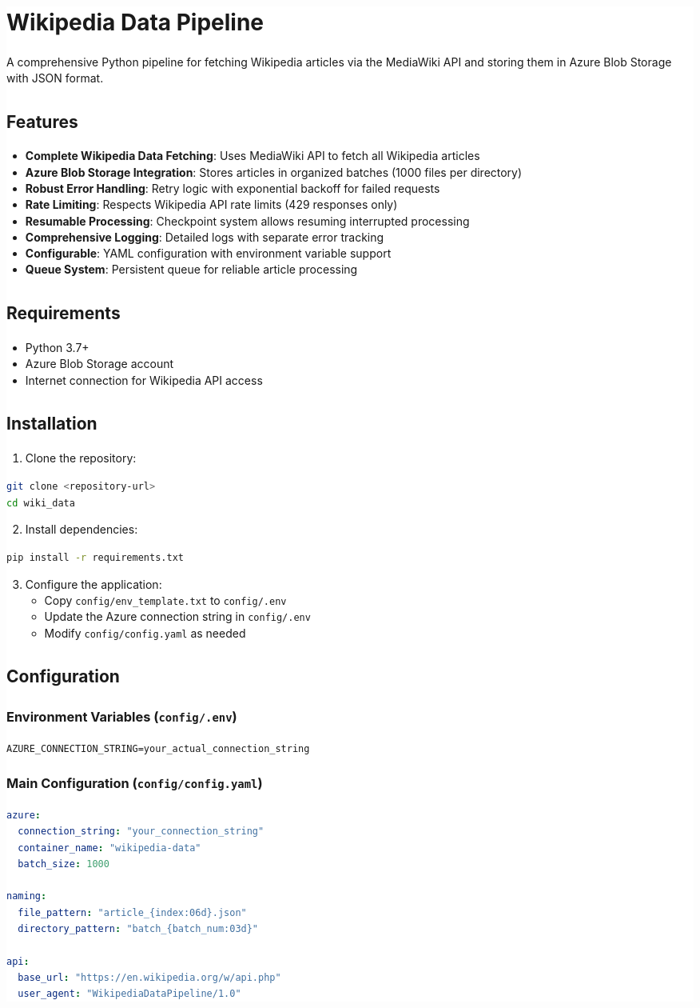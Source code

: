 # Wikipedia Data Pipeline

A comprehensive Python pipeline for fetching Wikipedia articles via the MediaWiki API and storing them in Azure Blob Storage with JSON format.

## Features

- **Complete Wikipedia Data Fetching**: Uses MediaWiki API to fetch all Wikipedia articles
- **Azure Blob Storage Integration**: Stores articles in organized batches (1000 files per directory)
- **Robust Error Handling**: Retry logic with exponential backoff for failed requests
- **Rate Limiting**: Respects Wikipedia API rate limits (429 responses only)
- **Resumable Processing**: Checkpoint system allows resuming interrupted processing
- **Comprehensive Logging**: Detailed logs with separate error tracking
- **Configurable**: YAML configuration with environment variable support
- **Queue System**: Persistent queue for reliable article processing

## Requirements

- Python 3.7+
- Azure Blob Storage account
- Internet connection for Wikipedia API access

## Installation

1. Clone the repository:
```bash
git clone <repository-url>
cd wiki_data
```

2. Install dependencies:
```bash
pip install -r requirements.txt
```

3. Configure the application:
   - Copy `config/env_template.txt` to `config/.env`
   - Update the Azure connection string in `config/.env`
   - Modify `config/config.yaml` as needed

## Configuration

### Environment Variables (`config/.env`)
```
AZURE_CONNECTION_STRING=your_actual_connection_string
```

### Main Configuration (`config/config.yaml`)

```yaml
azure:
  connection_string: "your_connection_string"
  container_name: "wikipedia-data"
  batch_size: 1000

naming:
  file_pattern: "article_{index:06d}.json"
  directory_pattern: "batch_{batch_num:03d}"

api:
  base_url: "https://en.wikipedia.org/w/api.php"
  user_agent: "WikipediaDataPipeline/1.0"
```